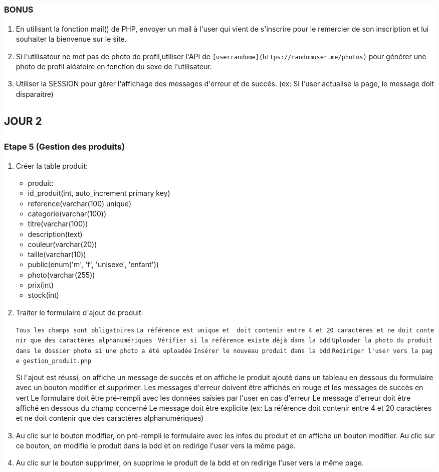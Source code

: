 
### BONUS

1. En utilisant la fonction mail() de PHP, envoyer un mail à l'user qui vient de s'inscrire pour le remercier de son inscription et lui souhaiter la bienvenue sur le site.

2. Si l'utilisateur ne met pas de photo de profil,utiliser l'API de `[userrandome](https://randomuser.me/photos)` pour générer une photo de profil aléatoire en fonction du sexe de l'utilisateur.
   
3. Utiliser la SESSION pour gérer l'affichage des messages d'erreur et de succès. (ex: Si l'user actualise la page, le message doit disparaitre)


## JOUR 2

### Etape 5 (Gestion des produits)

1. Créer la table produit:
   - produit:
    - id_produit(int, auto_increment primary key)
    - reference(varchar(100) unique)
    - categorie(varchar(100))
    - titre(varchar(100))
    - description(text)
    - couleur(varchar(20))
    - taille(varchar(10))
    - public(enum('m', 'f', 'unisexe', 'enfant'))
    - photo(varchar(255))
    - prix(int)
    - stock(int)

2. Traiter le formulaire d'ajout de produit:

    `Tous les champs sont obligatoires`
    `La référence est unique et  doit contenir entre 4 et 20 caractères et ne doit contenir que des caractères alphanumériques `
    `Vérifier si la référence existe déjà dans la bdd`
    `Uploader la photo du produit dans le dossier photo si une photo a été uploadée`
    `Insérer le nouveau produit dans la bdd`
    `Rediriger l'user vers la page gestion_produit.php`

    Si l'ajout est réussi, on affiche un message de succès et on affiche le produit ajouté dans un tableau en dessous du formulaire avec un bouton modifier et supprimer.
    Les messages d'erreur doivent être affichés en rouge et les messages de succès en vert
    Le formulaire doit être pré-rempli avec les données saisies par l'user en cas d'erreur
    Le message d'erreur doit être affiché en dessous du champ concerné
    Le message doit être explicite (ex: La référence doit contenir entre 4 et 20 caractères et ne doit contenir que des caractères alphanumériques)

3. Au clic sur le bouton modifier, on pré-rempli le formulaire avec les infos du produit et on affiche un bouton modifier. Au clic sur ce bouton, on modifie le produit dans la bdd et on redirige l'user vers la même page.

4. Au clic sur le bouton supprimer, on supprime le produit de la bdd et on redirige l'user vers la même page.
